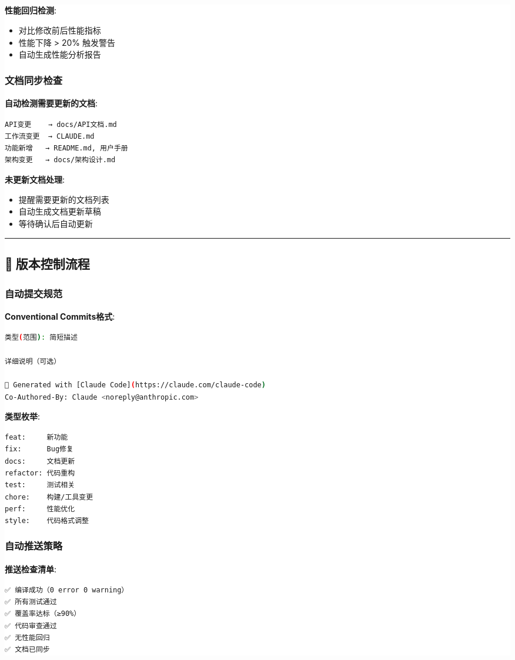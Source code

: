 **性能回归检测**:
- 对比修改前后性能指标
- 性能下降 > 20% 触发警告
- 自动生成性能分析报告

### 文档同步检查

**自动检测需要更新的文档**:
```
API变更    → docs/API文档.md
工作流变更  → CLAUDE.md
功能新增   → README.md, 用户手册
架构变更   → docs/架构设计.md
```

**未更新文档处理**:
- 提醒需要更新的文档列表
- 自动生成文档更新草稿
- 等待确认后自动更新

---

## 🔄 版本控制流程

### 自动提交规范

**Conventional Commits格式**:
```bash
类型(范围): 简短描述

详细说明（可选）

🤖 Generated with [Claude Code](https://claude.com/claude-code)
Co-Authored-By: Claude <noreply@anthropic.com>
```

**类型枚举**:
```
feat:     新功能
fix:      Bug修复
docs:     文档更新
refactor: 代码重构
test:     测试相关
chore:    构建/工具变更
perf:     性能优化
style:    代码格式调整
```

### 自动推送策略

**推送检查清单**:
```
✅ 编译成功（0 error 0 warning）
✅ 所有测试通过
✅ 覆盖率达标（≥90%）
✅ 代码审查通过
✅ 无性能回归
✅ 文档已同步
```
